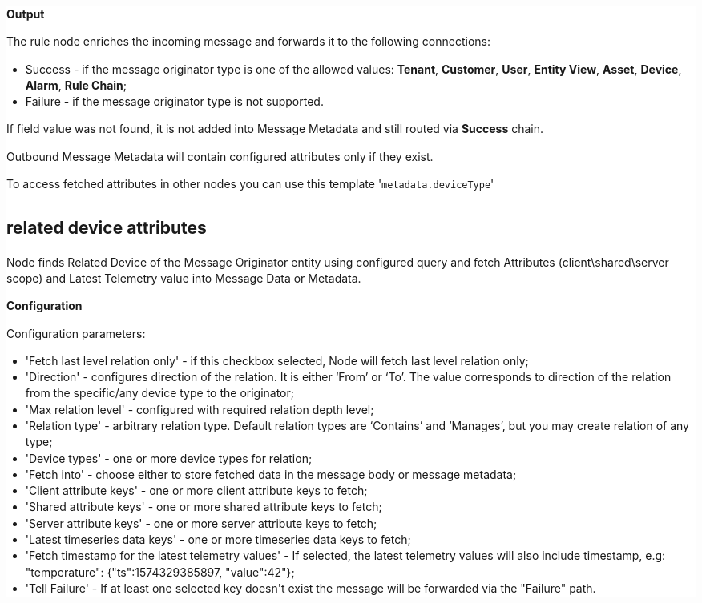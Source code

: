 **Output**

The rule node enriches the incoming message and forwards it to the following connections:

 * Success - if the message originator type is one of the allowed values: **Tenant**, **Customer**, **User**, **Entity View**, **Asset**, **Device**, **Alarm**, **Rule Chain**;
 * Failure - if the message originator type is not supported.

If field value was not found, it is not added into Message Metadata and still routed via **Success** chain.

Outbound Message Metadata will contain configured attributes only if they exist.

To access fetched attributes in other nodes you can use this template '<code>metadata.deviceType</code>'


## related device attributes

Node finds Related Device of the Message Originator entity using configured query and fetch Attributes (client\shared\server scope) 
and Latest Telemetry value into Message Data or Metadata.

**Configuration**

Configuration parameters:

* 'Fetch last level relation only' - if this checkbox selected, Node will fetch last level relation only;
* 'Direction' - configures direction of the relation. It is either ‘From’ or ‘To’. The value corresponds to direction of the relation from the specific/any device type to the originator;
* 'Max relation level' - configured with required relation depth level;
* 'Relation type' - arbitrary relation type. Default relation types are ‘Contains’ and ‘Manages’, but you may create relation of any type;
* 'Device types' - one or more device types for relation;
* 'Fetch into' - choose either to store fetched data in the message body or message metadata;
* 'Client attribute keys' - one or more client attribute keys to fetch;
* 'Shared attribute keys' - one or more shared attribute keys to fetch;
* 'Server attribute keys' - one or more server attribute keys to fetch;
* 'Latest timeseries data keys' - one or more timeseries data keys to fetch;
* 'Fetch timestamp for the latest telemetry values' - If selected, the latest telemetry values will also include timestamp, e.g: "temperature": {"ts":1574329385897, "value":42"};
* 'Tell Failure' - If at least one selected key doesn't exist the message will be forwarded via the "Failure" path.
